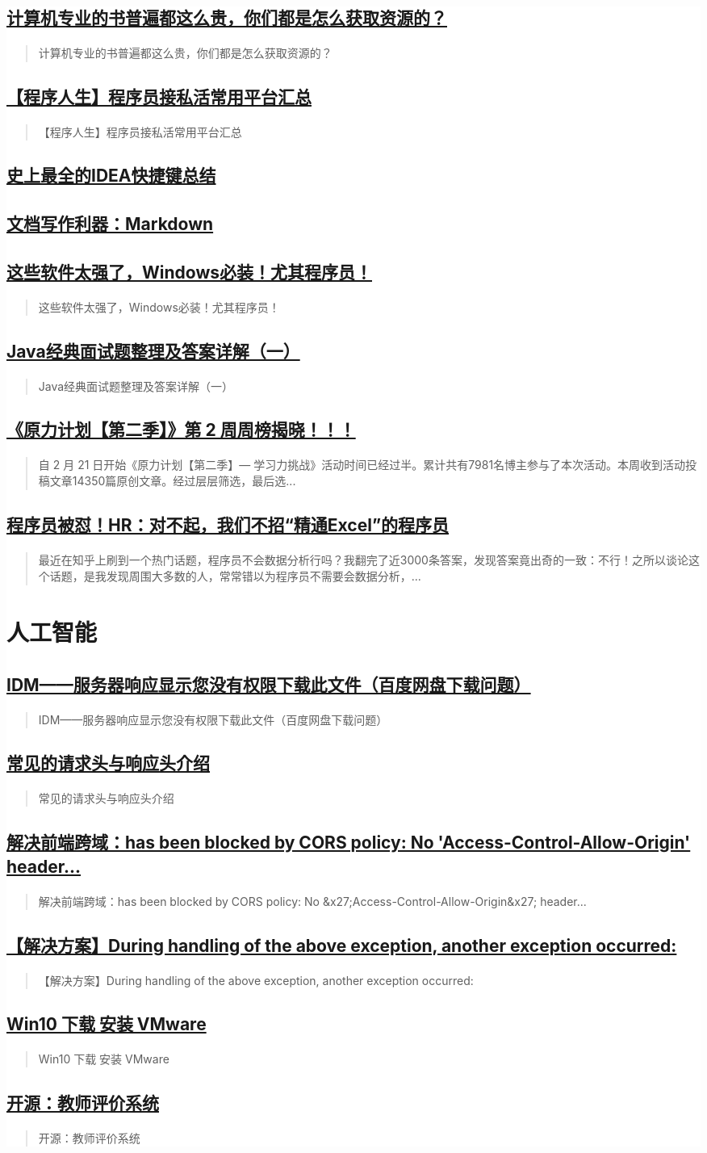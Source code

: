  ## [计算机专业的书普遍都这么贵，你们都是怎么获取资源的？](https://blog.csdn.net/JiuZhang_ninechapter/article/details/103670926)
 > 计算机专业的书普遍都这么贵，你们都是怎么获取资源的？
 ## [【程序人生】程序员接私活常用平台汇总](https://blog.csdn.net/dengjin20104042056/article/details/103930275)
 > 【程序人生】程序员接私活常用平台汇总
 ## [史上最全的IDEA快捷键总结](https://blog.csdn.net/weixin_43570367/article/details/103963249)
 > 
 ## [文档写作利器：Markdown](https://blog.csdn.net/xcbeyond/article/details/104303577)
 > 
 ## [这些软件太强了，Windows必装！尤其程序员！](https://blog.csdn.net/sinat_33921105/article/details/103883774)
 > 这些软件太强了，Windows必装！尤其程序员！
 ## [Java经典面试题整理及答案详解（一）](https://blog.csdn.net/alitech2017/article/details/104251875)
 > Java经典面试题整理及答案详解（一）
 ## [《原力计划【第二季】》第 2 周周榜揭晓！！！](https://blog.csdn.net/csdnnews/article/details/104726088)
 > 自 2 月 21 日开始《原力计划【第二季】— 学习力挑战》活动时间已经过半。累计共有7981名博主参与了本次活动。本周收到活动投稿文章14350篇原创文章。经过层层筛选，最后选...
 ## [程序员被怼！HR：对不起，我们不招“精通Excel”的程序员](https://blog.csdn.net/csdnnews/article/details/104726085)
 > 最近在知乎上刷到一个热门话题，程序员不会数据分析行吗？我翻完了近3000条答案，发现答案竟出奇的一致：不行！之所以谈论这个话题，是我发现周围大多数的人，常常错以为程序员不需要会数据分析，...
# 人工智能 
 ## [IDM——服务器响应显示您没有权限下载此文件（百度网盘下载问题）](https://blog.csdn.net/weixin_43272781/article/details/100858230)
 > IDM——服务器响应显示您没有权限下载此文件（百度网盘下载问题）
 ## [常见的请求头与响应头介绍](https://blog.csdn.net/weixin_43606158/article/details/100853065)
 > 常见的请求头与响应头介绍
 ## [解决前端跨域：has been blocked by CORS policy: No 'Access-Control-Allow-Origin' header...](https://blog.csdn.net/qq_40088443/article/details/100887770)
 > 解决前端跨域：has been blocked by CORS policy: No &x27;Access-Control-Allow-Origin&x27; header...
 ## [【解决方案】During handling of the above exception, another exception occurred:](https://blog.csdn.net/weixin_40313634/article/details/100825533)
 > 【解决方案】During handling of the above exception, another exception occurred:
 ## [Win10 下载 安装 VMware](https://blog.csdn.net/yhj19920417/article/details/83751268)
 > Win10 下载 安装 VMware
 ## [开源：教师评价系统](https://blog.csdn.net/qq_28929579/article/details/94745421)
 > 开源：教师评价系统